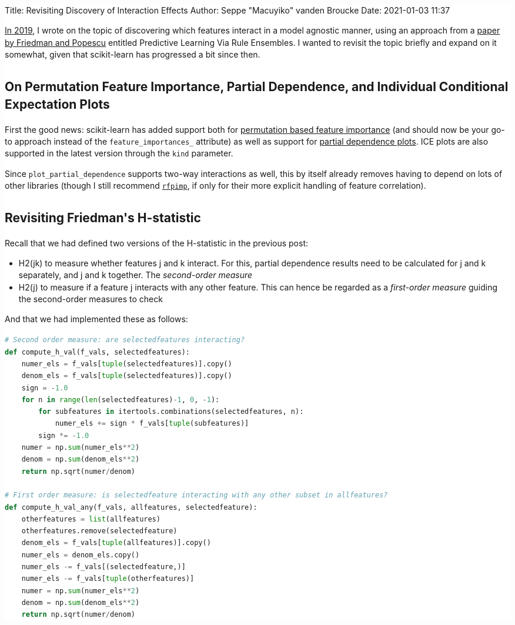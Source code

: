 Title: Revisiting Discovery of Interaction Effects
Author: Seppe "Macuyiko" vanden Broucke
Date: 2021-01-03 11:37

[In 2019](|filename|/2019/2019_02_model_interpretation.md), I wrote on the topic of discovering which features interact in a model agnostic manner, using an approach from a [paper by Friedman and Popescu](https://arxiv.org/pdf/0811.1679.pdf) entitled Predictive Learning Via Rule Ensembles. I wanted to revisit the topic briefly and expand on it somewhat, given that scikit-learn has progressed a bit since then.

## On Permutation Feature Importance, Partial Dependence, and Individual Conditional Expectation Plots

First the good news: scikit-learn has added support both for [permutation based feature importance](https://scikit-learn.org/stable/modules/permutation_importance.html) (and should now be your go-to approach instead of the `feature_importances_` attribute) as well as support for [partial dependence plots](https://scikit-learn.org/stable/modules/partial_dependence.html). ICE plots are also supported in the latest version through the `kind` parameter.

Since `plot_partial_dependence` supports two-way interactions as well, this by itself already removes having to depend on lots of other libraries (though I still recommend [`rfpimp`](https://github.com/parrt/random-forest-importances), if only for their more explicit handling of feature correlation).

## Revisiting Friedman's H-statistic

Recall that we had defined two versions of the H-statistic in the previous post:

- H2(jk) to measure whether features j and k interact. For this, partial dependence results need to be calculated for j and k separately, and j and k together. The *second-order measure*
- H2(j) to measure if a feature j interacts with any other feature. This can hence be regarded as a *first-order measure* guiding the second-order measures to check

And that we had implemented these as follows:

```python
# Second order measure: are selectedfeatures interacting?
def compute_h_val(f_vals, selectedfeatures):
    numer_els = f_vals[tuple(selectedfeatures)].copy()
    denom_els = f_vals[tuple(selectedfeatures)].copy()
    sign = -1.0
    for n in range(len(selectedfeatures)-1, 0, -1):
        for subfeatures in itertools.combinations(selectedfeatures, n):
            numer_els += sign * f_vals[tuple(subfeatures)]
        sign *= -1.0
    numer = np.sum(numer_els**2)
    denom = np.sum(denom_els**2)
    return np.sqrt(numer/denom)

# First order measure: is selectedfeature interacting with any other subset in allfeatures?
def compute_h_val_any(f_vals, allfeatures, selectedfeature):
    otherfeatures = list(allfeatures)
    otherfeatures.remove(selectedfeature)
    denom_els = f_vals[tuple(allfeatures)].copy()
    numer_els = denom_els.copy()
    numer_els -= f_vals[(selectedfeature,)]
    numer_els -= f_vals[tuple(otherfeatures)]
    numer = np.sum(numer_els**2)
    denom = np.sum(denom_els**2)
    return np.sqrt(numer/denom)
```


[^fn1]: I'm taking a shortcut here by not bothering to create a train and test split. It doesn't really matter for the sake of this example, but obviously don't do so in a real-life setup.
[^fn2]: A side note on permutation importance, note that this by default works in a univariate feature-by-feature manner (also in scikit-learn), and hence assesses the importance of a feature with its interactions it is involved in (as permuting a feature breaks its interaction effects). One could technically implement a permutation based feature importance that works on groups of variables as well (either permuting them together or independently), which would be an interesting alternative to discover interaction effects. Perhaps that's a topic for another time.